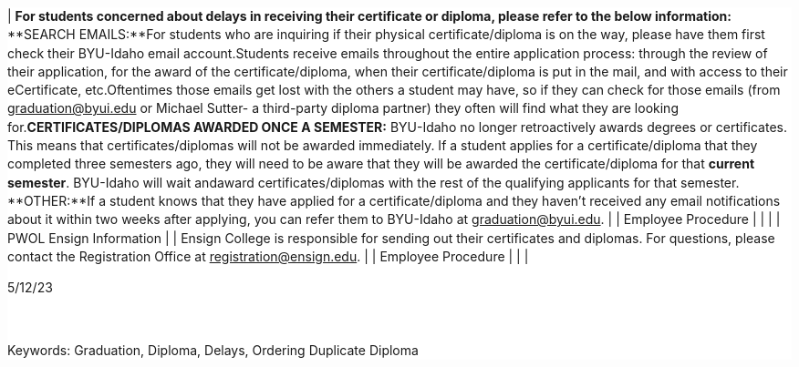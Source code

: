 | **For students concerned about delays in receiving their certificate or diploma, please refer to the below information:** **SEARCH EMAILS:**For students who are inquiring if their physical certificate/diploma is on the way, please have them first check their BYU\-Idaho email account.Students receive emails throughout the entire application process: through the review of their application, for the award of the certificate/diploma, when their certificate/diploma is put in the mail, and with access to their eCertificate, etc.Oftentimes those emails get lost with the others a student may have, so if they can check for those emails (from [graduation@byui.edu](mailto:graduation@byui.edu "mailto:graduation@byui.edu") or Michael Sutter\- a third\-party diploma partner) they often will find what they are looking for.**CERTIFICATES/DIPLOMAS AWARDED ONCE A SEMESTER:** BYU\-Idaho no longer retroactively awards degrees or certificates. This means that certificates/diplomas will not be awarded immediately. If a student applies for a certificate/diploma that they completed three semesters ago, they will need to be aware that they will be awarded the certificate/diploma for that **current semester**. BYU\-Idaho will wait andaward certificates/diplomas with the rest of the qualifying applicants for that semester. **OTHER:**If a student knows that they have applied for a certificate/diploma and they haven’t received any email notifications about it within two weeks after applying, you can refer them to BYU\-Idaho at [graduation@byui.edu](mailto:graduation@byui.edu "mailto:graduation@byui.edu"). |
| Employee Procedure |
|  |
| PWOL Ensign Information |
| Ensign College is responsible for sending out their certificates and diplomas. For questions, please contact the Registration Office at [registration@ensign.edu](mailto:registration@ensign.edu "mailto:registration@ensign.edu"). |
| Employee Procedure |
|  |


5/12/23


 







Keywords: Graduation, Diploma, Delays, Ordering Duplicate Diploma
































